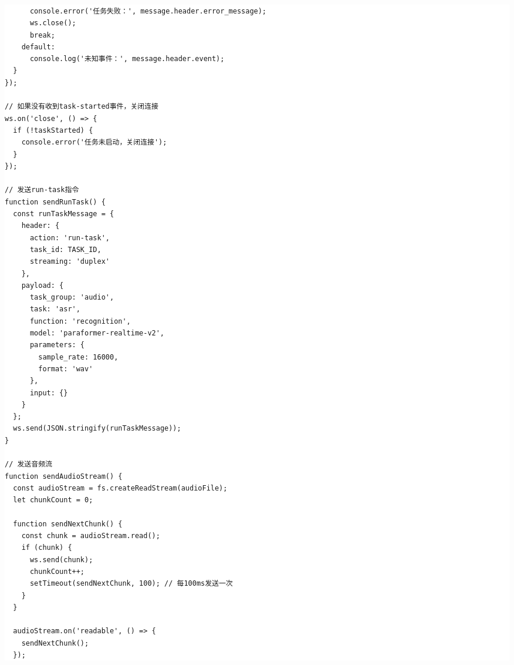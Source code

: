           console.error('任务失败：', message.header.error_message);
          ws.close();
          break;
        default:
          console.log('未知事件：', message.header.event);
      }
    });
    
    // 如果没有收到task-started事件，关闭连接
    ws.on('close', () => {
      if (!taskStarted) {
        console.error('任务未启动，关闭连接');
      }
    });
    
    // 发送run-task指令
    function sendRunTask() {
      const runTaskMessage = {
        header: {
          action: 'run-task',
          task_id: TASK_ID,
          streaming: 'duplex'
        },
        payload: {
          task_group: 'audio',
          task: 'asr',
          function: 'recognition',
          model: 'paraformer-realtime-v2',
          parameters: {
            sample_rate: 16000,
            format: 'wav'
          },
          input: {}
        }
      };
      ws.send(JSON.stringify(runTaskMessage));
    }
    
    // 发送音频流
    function sendAudioStream() {
      const audioStream = fs.createReadStream(audioFile);
      let chunkCount = 0;
    
      function sendNextChunk() {
        const chunk = audioStream.read();
        if (chunk) {
          ws.send(chunk);
          chunkCount++;
          setTimeout(sendNextChunk, 100); // 每100ms发送一次
        }
      }
    
      audioStream.on('readable', () => {
        sendNextChunk();
      });
    